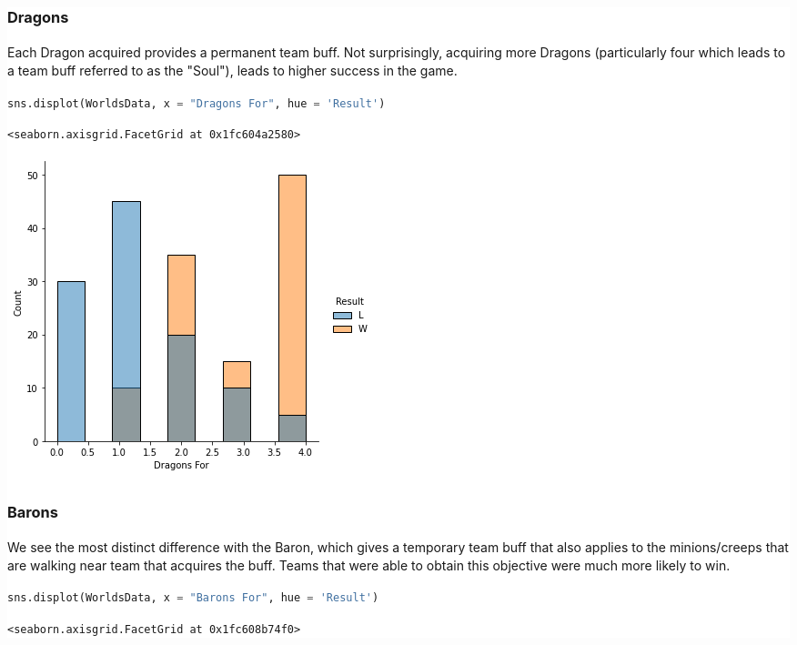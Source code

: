 

### Dragons
Each Dragon acquired provides a permanent team buff. Not surprisingly, acquiring more Dragons (particularly four which leads to a team buff referred to as the "Soul"), leads to higher success in the game.  


```python
sns.displot(WorldsData, x = "Dragons For", hue = 'Result')
```




    <seaborn.axisgrid.FacetGrid at 0x1fc604a2580>




    
![png](README_files/README_24_1.png)
    


### Barons
We see the most distinct difference with the Baron, which gives a temporary team buff that also applies to the minions/creeps that are walking near team that acquires the buff. Teams that were able to obtain this objective were much more likely to win.


```python
sns.displot(WorldsData, x = "Barons For", hue = 'Result')
```




    <seaborn.axisgrid.FacetGrid at 0x1fc608b74f0>




    